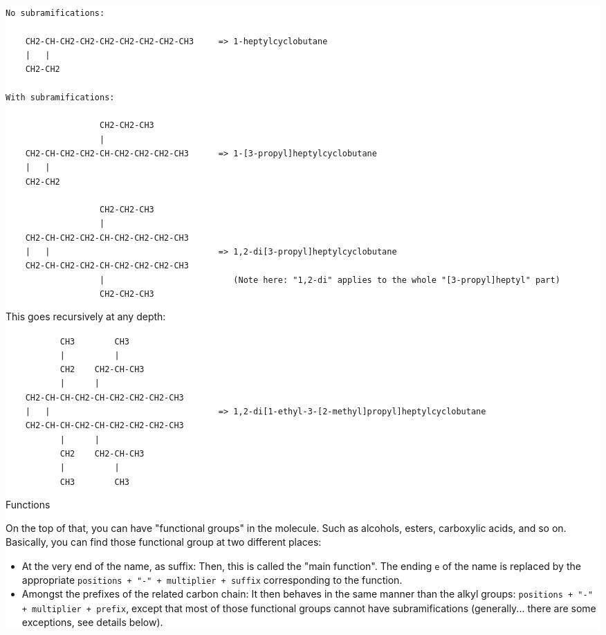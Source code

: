 ```
No subramifications:

    CH2-CH-CH2-CH2-CH2-CH2-CH2-CH2-CH3     => 1-heptylcyclobutane
    |   |
    CH2-CH2

With subramifications:

                   CH2-CH2-CH3
                   |
    CH2-CH-CH2-CH2-CH-CH2-CH2-CH2-CH3      => 1-[3-propyl]heptylcyclobutane
    |   |
    CH2-CH2
    
                   CH2-CH2-CH3
                   |
    CH2-CH-CH2-CH2-CH-CH2-CH2-CH2-CH3
    |   |                                  => 1,2-di[3-propyl]heptylcyclobutane
    CH2-CH-CH2-CH2-CH-CH2-CH2-CH2-CH3
                   |                          (Note here: "1,2-di" applies to the whole "[3-propyl]heptyl" part)
                   CH2-CH2-CH3
```

This goes recursively at any depth:
```
           CH3        CH3
           |          |
           CH2    CH2-CH-CH3
           |      |
    CH2-CH-CH-CH2-CH-CH2-CH2-CH2-CH3
    |   |                                  => 1,2-di[1-ethyl-3-[2-methyl]propyl]heptylcyclobutane
    CH2-CH-CH-CH2-CH-CH2-CH2-CH2-CH3
           |      |
           CH2    CH2-CH-CH3
           |          |
           CH3        CH3
```

 
 

Functions

On the top of that, you can have "functional groups" in the molecule. Such as alcohols, esters, carboxylic acids, and so on.  
Basically, you can find those functional group at two different places:

* At the very end of the name, as suffix: Then, this is called the "main function". The ending `e` of the name is replaced by the appropriate `positions + "-" + multiplier + suffix` corresponding to the function.
* Amongst the prefixes of the related carbon chain: It then behaves in the same manner than the alkyl groups: `positions + "-" + multiplier + prefix`, except that most of those functional groups cannot have subramifications (generally... there are some exceptions, see details below).
